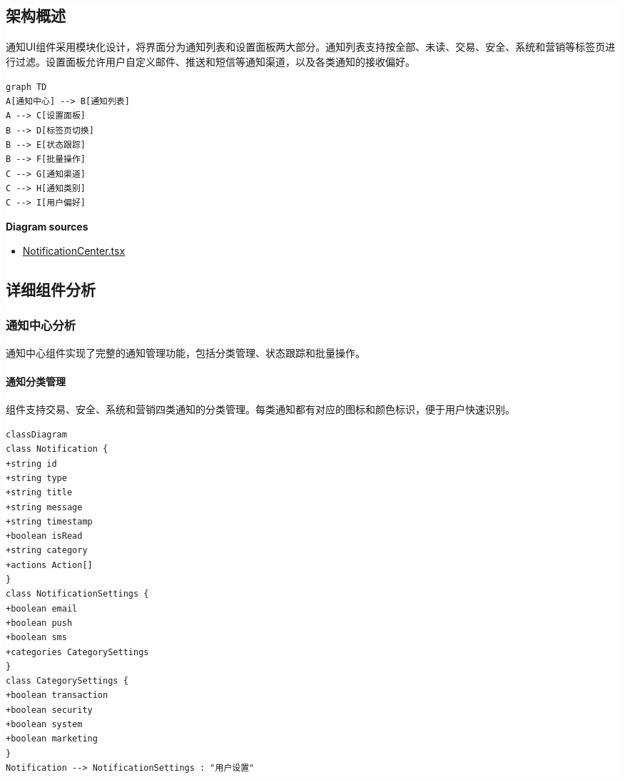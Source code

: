 ## 架构概述
通知UI组件采用模块化设计，将界面分为通知列表和设置面板两大部分。通知列表支持按全部、未读、交易、安全、系统和营销等标签页进行过滤。设置面板允许用户自定义邮件、推送和短信等通知渠道，以及各类通知的接收偏好。

```mermaid
graph TD
A[通知中心] --> B[通知列表]
A --> C[设置面板]
B --> D[标签页切换]
B --> E[状态跟踪]
B --> F[批量操作]
C --> G[通知渠道]
C --> H[通知类别]
C --> I[用户偏好]
```

**Diagram sources**
- [NotificationCenter.tsx](file://src/components/Notifications/NotificationCenter.tsx#L53-L537)

## 详细组件分析
### 通知中心分析
通知中心组件实现了完整的通知管理功能，包括分类管理、状态跟踪和批量操作。

#### 通知分类管理
组件支持交易、安全、系统和营销四类通知的分类管理。每类通知都有对应的图标和颜色标识，便于用户快速识别。

```mermaid
classDiagram
class Notification {
+string id
+string type
+string title
+string message
+string timestamp
+boolean isRead
+string category
+actions Action[]
}
class NotificationSettings {
+boolean email
+boolean push
+boolean sms
+categories CategorySettings
}
class CategorySettings {
+boolean transaction
+boolean security
+boolean system
+boolean marketing
}
Notification --> NotificationSettings : "用户设置"
```

